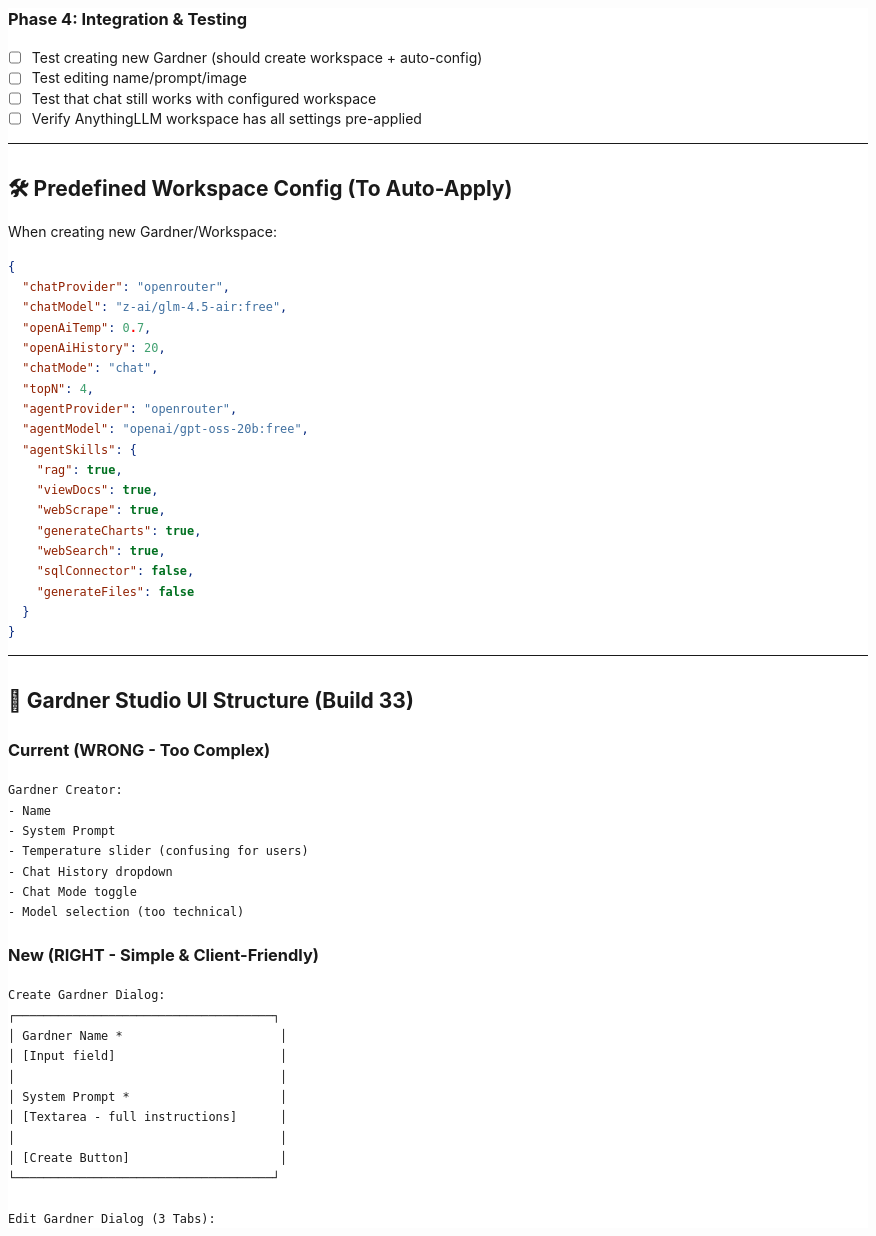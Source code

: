 ### Phase 4: Integration & Testing
- [ ] Test creating new Gardner (should create workspace + auto-config)
- [ ] Test editing name/prompt/image
- [ ] Test that chat still works with configured workspace
- [ ] Verify AnythingLLM workspace has all settings pre-applied

---

## 🛠️ Predefined Workspace Config (To Auto-Apply)

When creating new Gardner/Workspace:

```json
{
  "chatProvider": "openrouter",
  "chatModel": "z-ai/glm-4.5-air:free",
  "openAiTemp": 0.7,
  "openAiHistory": 20,
  "chatMode": "chat",
  "topN": 4,
  "agentProvider": "openrouter",
  "agentModel": "openai/gpt-oss-20b:free",
  "agentSkills": {
    "rag": true,
    "viewDocs": true,
    "webScrape": true,
    "generateCharts": true,
    "webSearch": true,
    "sqlConnector": false,
    "generateFiles": false
  }
}
```

---

## 🎨 Gardner Studio UI Structure (Build 33)

### Current (WRONG - Too Complex)
```
Gardner Creator:
- Name
- System Prompt
- Temperature slider (confusing for users)
- Chat History dropdown
- Chat Mode toggle
- Model selection (too technical)
```

### New (RIGHT - Simple & Client-Friendly)
```
Create Gardner Dialog:
┌────────────────────────────────────┐
│ Gardner Name *                      │
│ [Input field]                       │
│                                     │
│ System Prompt *                     │
│ [Textarea - full instructions]      │
│                                     │
│ [Create Button]                     │
└────────────────────────────────────┘

Edit Gardner Dialog (3 Tabs):
```